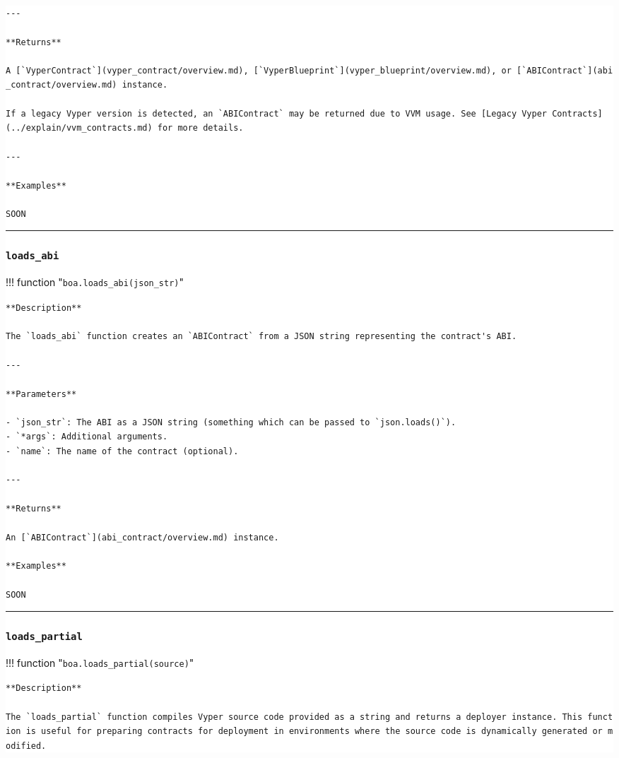     ---

    **Returns**

    A [`VyperContract`](vyper_contract/overview.md), [`VyperBlueprint`](vyper_blueprint/overview.md), or [`ABIContract`](abi_contract/overview.md) instance. 
    
    If a legacy Vyper version is detected, an `ABIContract` may be returned due to VVM usage. See [Legacy Vyper Contracts](../explain/vvm_contracts.md) for more details.

    ---

    **Examples**

    SOON

---

### `loads_abi`
!!! function "`boa.loads_abi(json_str)`"
    <a href="https://github.com/vyperlang/titanoboa/blob/v0.2.4/boa/interpret.py#L204-L205" class="source-code-link" target="_blank" rel="noopener"></a>

    **Description**

    The `loads_abi` function creates an `ABIContract` from a JSON string representing the contract's ABI. 

    ---

    **Parameters**

    - `json_str`: The ABI as a JSON string (something which can be passed to `json.loads()`).
    - `*args`: Additional arguments.
    - `name`: The name of the contract (optional).

    ---

    **Returns**

    An [`ABIContract`](abi_contract/overview.md) instance.

    **Examples**

    SOON

---

### `loads_partial`
!!! function "`boa.loads_partial(source)`"
    <a href="https://github.com/vyperlang/titanoboa/blob/v0.2.4/boa/interpret.py#L235-L258" class="source-code-link" target="_blank" rel="noopener"></a>

    **Description**

    The `loads_partial` function compiles Vyper source code provided as a string and returns a deployer instance. This function is useful for preparing contracts for deployment in environments where the source code is dynamically generated or modified.
